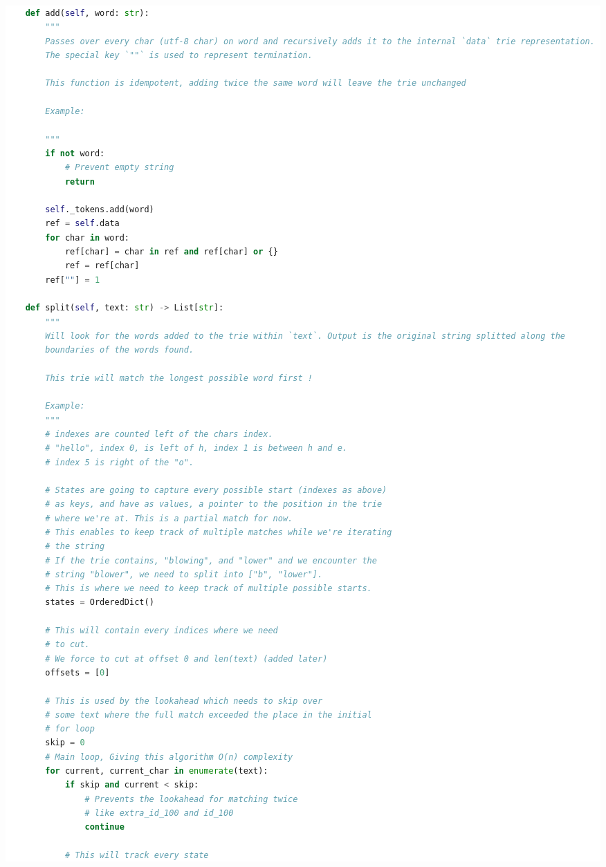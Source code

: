 ```python
    def add(self, word: str):
        """
        Passes over every char (utf-8 char) on word and recursively adds it to the internal `data` trie representation.
        The special key `""` is used to represent termination.

        This function is idempotent, adding twice the same word will leave the trie unchanged

        Example:

        """
        if not word:
            # Prevent empty string
            return

        self._tokens.add(word)
        ref = self.data
        for char in word:
            ref[char] = char in ref and ref[char] or {}
            ref = ref[char]
        ref[""] = 1

    def split(self, text: str) -> List[str]:
        """
        Will look for the words added to the trie within `text`. Output is the original string splitted along the
        boundaries of the words found.

        This trie will match the longest possible word first !

        Example:
        """
        # indexes are counted left of the chars index.
        # "hello", index 0, is left of h, index 1 is between h and e.
        # index 5 is right of the "o".

        # States are going to capture every possible start (indexes as above)
        # as keys, and have as values, a pointer to the position in the trie
        # where we're at. This is a partial match for now.
        # This enables to keep track of multiple matches while we're iterating
        # the string
        # If the trie contains, "blowing", and "lower" and we encounter the
        # string "blower", we need to split into ["b", "lower"].
        # This is where we need to keep track of multiple possible starts.
        states = OrderedDict()

        # This will contain every indices where we need
        # to cut.
        # We force to cut at offset 0 and len(text) (added later)
        offsets = [0]

        # This is used by the lookahead which needs to skip over
        # some text where the full match exceeded the place in the initial
        # for loop
        skip = 0
        # Main loop, Giving this algorithm O(n) complexity
        for current, current_char in enumerate(text):
            if skip and current < skip:
                # Prevents the lookahead for matching twice
                # like extra_id_100 and id_100
                continue

            # This will track every state
```
